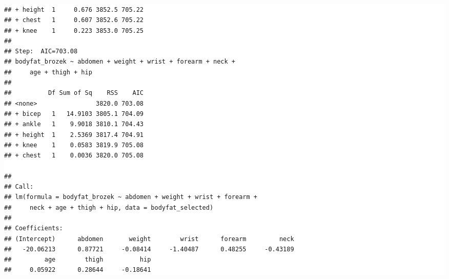     ## + height  1     0.676 3852.5 705.22
    ## + chest   1     0.607 3852.6 705.22
    ## + knee    1     0.223 3853.0 705.25
    ## 
    ## Step:  AIC=703.08
    ## bodyfat_brozek ~ abdomen + weight + wrist + forearm + neck + 
    ##     age + thigh + hip
    ## 
    ##          Df Sum of Sq    RSS    AIC
    ## <none>                3820.0 703.08
    ## + bicep   1   14.9103 3805.1 704.09
    ## + ankle   1    9.9018 3810.1 704.43
    ## + height  1    2.5369 3817.4 704.91
    ## + knee    1    0.0583 3819.9 705.08
    ## + chest   1    0.0036 3820.0 705.08

    ## 
    ## Call:
    ## lm(formula = bodyfat_brozek ~ abdomen + weight + wrist + forearm + 
    ##     neck + age + thigh + hip, data = bodyfat_selected)
    ## 
    ## Coefficients:
    ## (Intercept)      abdomen       weight        wrist      forearm         neck  
    ##   -20.06213      0.87721     -0.08414     -1.40487      0.48255     -0.43189  
    ##         age        thigh          hip  
    ##     0.05922      0.28644     -0.18641
